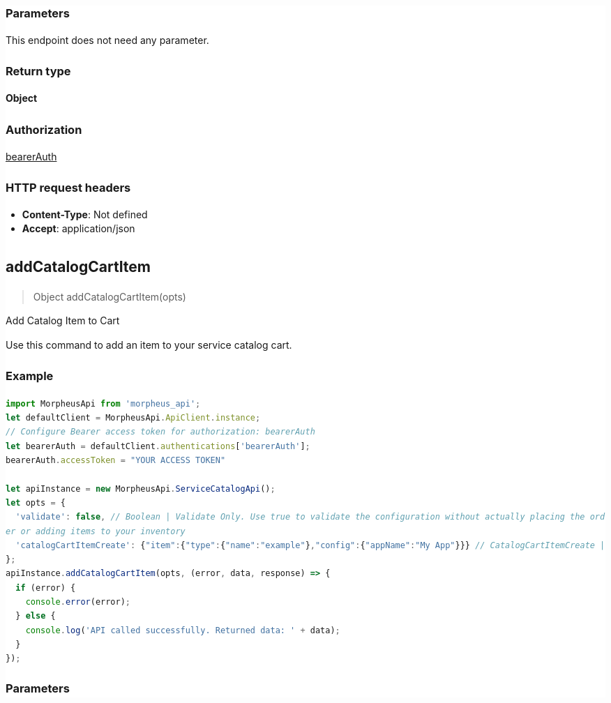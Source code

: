 ### Parameters

This endpoint does not need any parameter.

### Return type

**Object**

### Authorization

[bearerAuth](../README.md#bearerAuth)

### HTTP request headers

- **Content-Type**: Not defined
- **Accept**: application/json


## addCatalogCartItem

> Object addCatalogCartItem(opts)

Add Catalog Item to Cart

Use this command to add an item to your service catalog cart.

### Example

```javascript
import MorpheusApi from 'morpheus_api';
let defaultClient = MorpheusApi.ApiClient.instance;
// Configure Bearer access token for authorization: bearerAuth
let bearerAuth = defaultClient.authentications['bearerAuth'];
bearerAuth.accessToken = "YOUR ACCESS TOKEN"

let apiInstance = new MorpheusApi.ServiceCatalogApi();
let opts = {
  'validate': false, // Boolean | Validate Only. Use true to validate the configuration without actually placing the order or adding items to your inventory
  'catalogCartItemCreate': {"item":{"type":{"name":"example"},"config":{"appName":"My App"}}} // CatalogCartItemCreate | 
};
apiInstance.addCatalogCartItem(opts, (error, data, response) => {
  if (error) {
    console.error(error);
  } else {
    console.log('API called successfully. Returned data: ' + data);
  }
});
```

### Parameters
